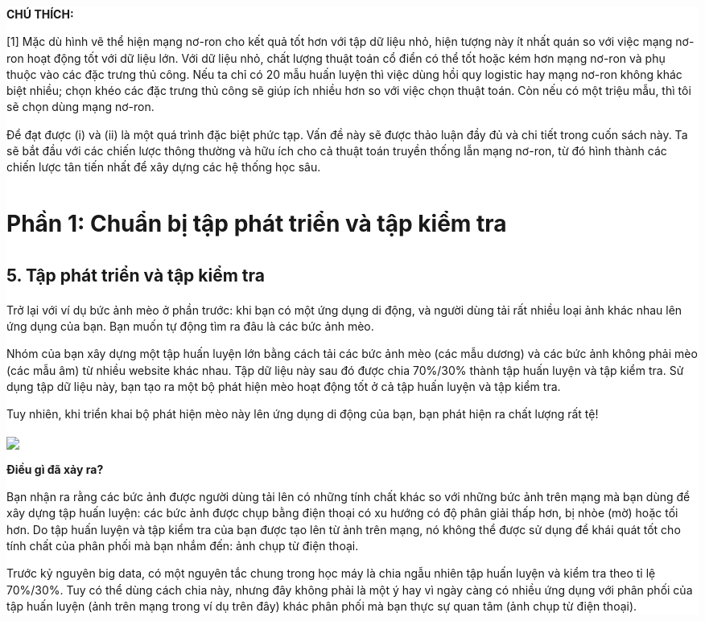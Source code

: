 
**CHÚ THÍCH:**


[1] Mặc dù hình vẽ thể hiện mạng nơ-ron cho kết quả tốt hơn với tập dữ liệu nhỏ, hiện tượng này ít nhất quán so với việc mạng nơ-ron hoạt động tốt với dữ liệu lớn. Với dữ liệu nhỏ, chất lượng thuật toán cổ điển có thể tốt hoặc kém hơn mạng nơ-ron và phụ thuộc vào các đặc trưng thủ công. Nếu ta chỉ có 20 mẫu huấn luyện thì việc dùng hồi quy logistic hay mạng nơ-ron không khác biệt nhiều; chọn khéo các đặc trưng thủ công sẽ giúp ích nhiều hơn so với việc chọn thuật toán. Còn nếu có một triệu mẫu, thì tôi sẽ chọn dùng mạng nơ-ron.


Để đạt được (i) và (ii) là một quá trình đặc biệt phức tạp. Vấn đề này sẽ được thảo luận đầy đủ và chi tiết trong cuốn sách này. Ta sẽ bắt đầu với các chiến lược thông thường và hữu ích cho cả thuật toán truyền thống lẫn mạng nơ-ron, từ đó hình thành các chiến lược tân tiến nhất để xây dựng các hệ thống học sâu.



<a name="p01"></a>

# Phần 1: Chuẩn bị tập phát triển và tập kiểm tra


<a name="ch05"></a>

## 5. Tập phát triển và tập kiểm tra


Trở lại với ví dụ bức ảnh mèo ở phần trước: khi bạn có một ứng dụng di động, và người dùng tải rất nhiều loại ảnh khác nhau lên ứng dụng của bạn. Bạn muốn tự động tìm ra đâu là các bức ảnh mèo.


Nhóm của bạn xây dựng một tập huấn luyện lớn bằng cách tải các bức ảnh mèo (các mẫu dương) và các bức ảnh không phải mèo (các mẫu âm) từ nhiều website khác nhau. Tập dữ liệu này sau đó được chia 70%/30% thành tập huấn luyện và tập kiểm tra. Sử dụng tập dữ liệu này, bạn tạo ra một bộ phát hiện mèo hoạt động tốt ở cả tập huấn luyện và tập kiểm tra.


Tuy nhiên, khi triển khai bộ phát hiện mèo này lên ứng dụng di động của bạn, bạn phát hiện ra chất lượng rất tệ!

<img src="../imgs/C05_01.png" width=400 align=center>


**Điều gì đã xảy ra?**


Bạn nhận ra rằng các bức ảnh được người dùng tải lên có những tính chất khác so với những bức ảnh trên mạng mà bạn dùng để xây dựng tập huấn luyện: các bức ảnh được chụp bằng điện thoại có xu hướng có độ phân giải thấp hơn, bị nhòe (mờ) hoặc tối hơn. Do tập huấn luyện và tập kiểm tra của bạn được tạo lên từ ảnh trên mạng, nó không thể được sử dụng để khái quát tốt cho tính chất của phân phối mà bạn nhắm đến: ảnh chụp từ điện thoại.


Trước kỷ nguyên big data, có một nguyên tắc chung trong học máy là chia ngẫu nhiên tập huấn luyện và kiểm tra theo tỉ lệ 70%/30%. Tuy có thể dùng cách chia này, nhưng đây không phải là một ý hay vì ngày càng có nhiều ứng dụng với phân phối của tập huấn luyện (ảnh trên mạng trong ví dụ trên đây) khác phân phối mà bạn thực sự quan tâm (ảnh chụp từ điện thoại).
